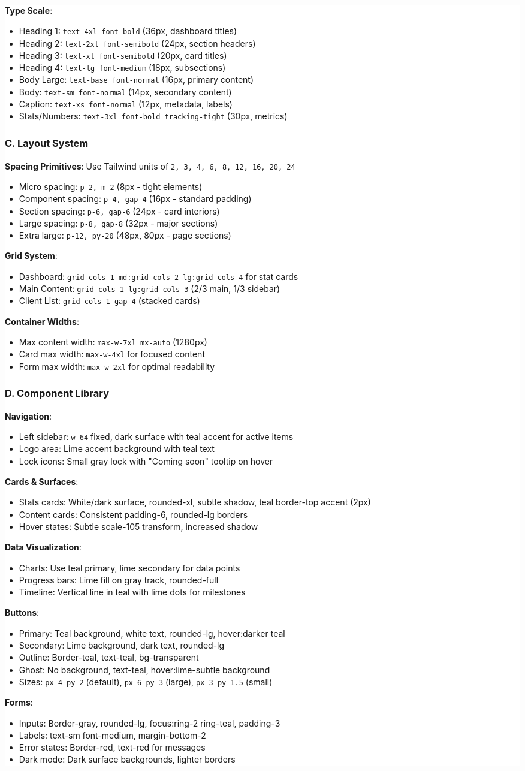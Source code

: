 **Type Scale**:
- Heading 1: `text-4xl font-bold` (36px, dashboard titles)
- Heading 2: `text-2xl font-semibold` (24px, section headers)
- Heading 3: `text-xl font-semibold` (20px, card titles)
- Heading 4: `text-lg font-medium` (18px, subsections)
- Body Large: `text-base font-normal` (16px, primary content)
- Body: `text-sm font-normal` (14px, secondary content)
- Caption: `text-xs font-normal` (12px, metadata, labels)
- Stats/Numbers: `text-3xl font-bold tracking-tight` (30px, metrics)

### C. Layout System

**Spacing Primitives**: Use Tailwind units of `2, 3, 4, 6, 8, 12, 16, 20, 24`
- Micro spacing: `p-2, m-2` (8px - tight elements)
- Component spacing: `p-4, gap-4` (16px - standard padding)
- Section spacing: `p-6, gap-6` (24px - card interiors)
- Large spacing: `p-8, gap-8` (32px - major sections)
- Extra large: `p-12, py-20` (48px, 80px - page sections)

**Grid System**:
- Dashboard: `grid-cols-1 md:grid-cols-2 lg:grid-cols-4` for stat cards
- Main Content: `grid-cols-1 lg:grid-cols-3` (2/3 main, 1/3 sidebar)
- Client List: `grid-cols-1 gap-4` (stacked cards)

**Container Widths**:
- Max content width: `max-w-7xl mx-auto` (1280px)
- Card max width: `max-w-4xl` for focused content
- Form max width: `max-w-2xl` for optimal readability

### D. Component Library

**Navigation**:
- Left sidebar: `w-64` fixed, dark surface with teal accent for active items
- Logo area: Lime accent background with teal text
- Lock icons: Small gray lock with "Coming soon" tooltip on hover

**Cards & Surfaces**:
- Stats cards: White/dark surface, rounded-xl, subtle shadow, teal border-top accent (2px)
- Content cards: Consistent padding-6, rounded-lg borders
- Hover states: Subtle scale-105 transform, increased shadow

**Data Visualization**:
- Charts: Use teal primary, lime secondary for data points
- Progress bars: Lime fill on gray track, rounded-full
- Timeline: Vertical line in teal with lime dots for milestones

**Buttons**:
- Primary: Teal background, white text, rounded-lg, hover:darker teal
- Secondary: Lime background, dark text, rounded-lg
- Outline: Border-teal, text-teal, bg-transparent
- Ghost: No background, text-teal, hover:lime-subtle background
- Sizes: `px-4 py-2` (default), `px-6 py-3` (large), `px-3 py-1.5` (small)

**Forms**:
- Inputs: Border-gray, rounded-lg, focus:ring-2 ring-teal, padding-3
- Labels: text-sm font-medium, margin-bottom-2
- Error states: Border-red, text-red for messages
- Dark mode: Dark surface backgrounds, lighter borders
